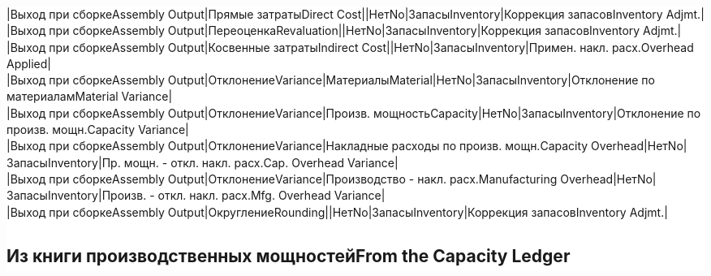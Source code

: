 |<span data-ttu-id="96c29-265">Выход при сборке</span><span class="sxs-lookup"><span data-stu-id="96c29-265">Assembly Output</span></span>|<span data-ttu-id="96c29-266">Прямые затраты</span><span class="sxs-lookup"><span data-stu-id="96c29-266">Direct Cost</span></span>||<span data-ttu-id="96c29-267">Нет</span><span class="sxs-lookup"><span data-stu-id="96c29-267">No</span></span>|<span data-ttu-id="96c29-268">Запасы</span><span class="sxs-lookup"><span data-stu-id="96c29-268">Inventory</span></span>|<span data-ttu-id="96c29-269">Коррекция запасов</span><span class="sxs-lookup"><span data-stu-id="96c29-269">Inventory Adjmt.</span></span>|  
|<span data-ttu-id="96c29-270">Выход при сборке</span><span class="sxs-lookup"><span data-stu-id="96c29-270">Assembly Output</span></span>|<span data-ttu-id="96c29-271">Переоценка</span><span class="sxs-lookup"><span data-stu-id="96c29-271">Revaluation</span></span>||<span data-ttu-id="96c29-272">Нет</span><span class="sxs-lookup"><span data-stu-id="96c29-272">No</span></span>|<span data-ttu-id="96c29-273">Запасы</span><span class="sxs-lookup"><span data-stu-id="96c29-273">Inventory</span></span>|<span data-ttu-id="96c29-274">Коррекция запасов</span><span class="sxs-lookup"><span data-stu-id="96c29-274">Inventory Adjmt.</span></span>|  
|<span data-ttu-id="96c29-275">Выход при сборке</span><span class="sxs-lookup"><span data-stu-id="96c29-275">Assembly Output</span></span>|<span data-ttu-id="96c29-276">Косвенные затраты</span><span class="sxs-lookup"><span data-stu-id="96c29-276">Indirect Cost</span></span>||<span data-ttu-id="96c29-277">Нет</span><span class="sxs-lookup"><span data-stu-id="96c29-277">No</span></span>|<span data-ttu-id="96c29-278">Запасы</span><span class="sxs-lookup"><span data-stu-id="96c29-278">Inventory</span></span>|<span data-ttu-id="96c29-279">Примен. накл. расх.</span><span class="sxs-lookup"><span data-stu-id="96c29-279">Overhead Applied</span></span>|  
|<span data-ttu-id="96c29-280">Выход при сборке</span><span class="sxs-lookup"><span data-stu-id="96c29-280">Assembly Output</span></span>|<span data-ttu-id="96c29-281">Отклонение</span><span class="sxs-lookup"><span data-stu-id="96c29-281">Variance</span></span>|<span data-ttu-id="96c29-282">Материалы</span><span class="sxs-lookup"><span data-stu-id="96c29-282">Material</span></span>|<span data-ttu-id="96c29-283">Нет</span><span class="sxs-lookup"><span data-stu-id="96c29-283">No</span></span>|<span data-ttu-id="96c29-284">Запасы</span><span class="sxs-lookup"><span data-stu-id="96c29-284">Inventory</span></span>|<span data-ttu-id="96c29-285">Отклонение по материалам</span><span class="sxs-lookup"><span data-stu-id="96c29-285">Material Variance</span></span>|  
|<span data-ttu-id="96c29-286">Выход при сборке</span><span class="sxs-lookup"><span data-stu-id="96c29-286">Assembly Output</span></span>|<span data-ttu-id="96c29-287">Отклонение</span><span class="sxs-lookup"><span data-stu-id="96c29-287">Variance</span></span>|<span data-ttu-id="96c29-288">Произв. мощность</span><span class="sxs-lookup"><span data-stu-id="96c29-288">Capacity</span></span>|<span data-ttu-id="96c29-289">Нет</span><span class="sxs-lookup"><span data-stu-id="96c29-289">No</span></span>|<span data-ttu-id="96c29-290">Запасы</span><span class="sxs-lookup"><span data-stu-id="96c29-290">Inventory</span></span>|<span data-ttu-id="96c29-291">Отклонение по произв. мощн.</span><span class="sxs-lookup"><span data-stu-id="96c29-291">Capacity Variance</span></span>|  
|<span data-ttu-id="96c29-292">Выход при сборке</span><span class="sxs-lookup"><span data-stu-id="96c29-292">Assembly Output</span></span>|<span data-ttu-id="96c29-293">Отклонение</span><span class="sxs-lookup"><span data-stu-id="96c29-293">Variance</span></span>|<span data-ttu-id="96c29-294">Накладные расходы по произв. мощн.</span><span class="sxs-lookup"><span data-stu-id="96c29-294">Capacity Overhead</span></span>|<span data-ttu-id="96c29-295">Нет</span><span class="sxs-lookup"><span data-stu-id="96c29-295">No</span></span>|<span data-ttu-id="96c29-296">Запасы</span><span class="sxs-lookup"><span data-stu-id="96c29-296">Inventory</span></span>|<span data-ttu-id="96c29-297">Пр. мощн. - откл. накл. расх.</span><span class="sxs-lookup"><span data-stu-id="96c29-297">Cap. Overhead Variance</span></span>|  
|<span data-ttu-id="96c29-298">Выход при сборке</span><span class="sxs-lookup"><span data-stu-id="96c29-298">Assembly Output</span></span>|<span data-ttu-id="96c29-299">Отклонение</span><span class="sxs-lookup"><span data-stu-id="96c29-299">Variance</span></span>|<span data-ttu-id="96c29-300">Производство - накл. расх.</span><span class="sxs-lookup"><span data-stu-id="96c29-300">Manufacturing Overhead</span></span>|<span data-ttu-id="96c29-301">Нет</span><span class="sxs-lookup"><span data-stu-id="96c29-301">No</span></span>|<span data-ttu-id="96c29-302">Запасы</span><span class="sxs-lookup"><span data-stu-id="96c29-302">Inventory</span></span>|<span data-ttu-id="96c29-303">Произв. - откл. накл. расх.</span><span class="sxs-lookup"><span data-stu-id="96c29-303">Mfg. Overhead Variance</span></span>|  
|<span data-ttu-id="96c29-304">Выход при сборке</span><span class="sxs-lookup"><span data-stu-id="96c29-304">Assembly Output</span></span>|<span data-ttu-id="96c29-305">Округление</span><span class="sxs-lookup"><span data-stu-id="96c29-305">Rounding</span></span>||<span data-ttu-id="96c29-306">Нет</span><span class="sxs-lookup"><span data-stu-id="96c29-306">No</span></span>|<span data-ttu-id="96c29-307">Запасы</span><span class="sxs-lookup"><span data-stu-id="96c29-307">Inventory</span></span>|<span data-ttu-id="96c29-308">Коррекция запасов</span><span class="sxs-lookup"><span data-stu-id="96c29-308">Inventory Adjmt.</span></span>|  

## <a name="from-the-capacity-ledger"></a><span data-ttu-id="96c29-309">Из книги производственных мощностей</span><span class="sxs-lookup"><span data-stu-id="96c29-309">From the Capacity Ledger</span></span>  